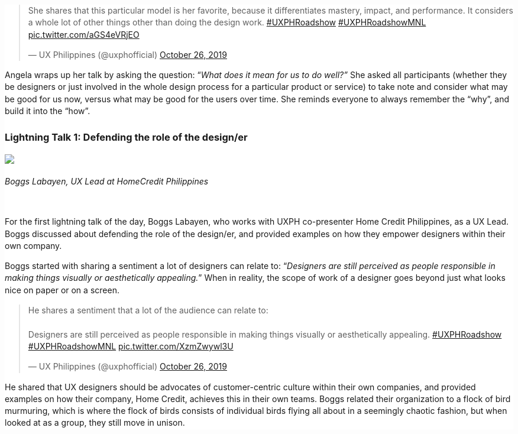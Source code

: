 

<div class="embed_tweet">

<blockquote class="twitter-tweet" data-conversation="none"><p lang="en" dir="ltr">She shares that this particular model is her favorite, because it differentiates mastery, impact, and performance. It considers a whole lot of other things other than doing the design work. <a href="https://twitter.com/hashtag/UXPHRoadshow?src=hash&ref_src=twsrc%5Etfw">#UXPHRoadshow</a> <a href="https://twitter.com/hashtag/UXPHRoadshowMNL?src=hash&ref_src=twsrc%5Etfw">#UXPHRoadshowMNL</a> <a href="https://t.co/aGS4eVRjEO">pic.twitter.com/aGS4eVRjEO</a></p>— UX Philippines (@uxphofficial) <a href="https://twitter.com/uxphofficial/status/1187901850084765696?ref_src=twsrc%5Etfw">October 26, 2019</a></blockquote> <script async src="https://platform.twitter.com/widgets.js" charset="utf-8"></script>

</div>



Angela wraps up her talk by asking the question: “_What does it mean for us to do well?”_ She asked all participants (whether they be designers or just involved in the whole design process for a particular product or service) to take note and consider what may be good for us now, versus what may be good for the users over time. She reminds everyone to always remember the “why”, and build it into the “how”.

### Lightning Talk 1: Defending the role of the design/er

![](https://roadshow.uxph.org/uploads/image7.jpg)

_Boggs Labayen, UX Lead at HomeCredit Philippines_



<br/>



For the first lightning talk of the day, Boggs Labayen, who works with UXPH co-presenter Home Credit Philippines, as a UX Lead. Boggs discussed about defending the role of the design/er, and provided examples on how they empower designers within their own company.

Boggs started with sharing a sentiment a lot of designers can relate to: “_Designers are still perceived as people responsible in making things visually or aesthetically appealing._” When in reality, the scope of work of a designer goes beyond just what looks nice on paper or on a screen.



<div class="embed_tweet">

<blockquote class="twitter-tweet" data-conversation="none"><p lang="en" dir="ltr">He shares a sentiment that a lot of the audience can relate to:<br><br>Designers are still perceived as people responsible in making things visually or aesthetically appealing. <a href="https://twitter.com/hashtag/UXPHRoadshow?src=hash&ref_src=twsrc%5Etfw">#UXPHRoadshow</a> <a href="https://twitter.com/hashtag/UXPHRoadshowMNL?src=hash&ref_src=twsrc%5Etfw">#UXPHRoadshowMNL</a> <a href="https://t.co/XzmZwywl3U">pic.twitter.com/XzmZwywl3U</a></p>— UX Philippines (@uxphofficial) <a href="https://twitter.com/uxphofficial/status/1187908388149022720?ref_src=twsrc%5Etfw">October 26, 2019</a></blockquote> <script async src="https://platform.twitter.com/widgets.js" charset="utf-8"></script>

</div>



He shared that UX designers should be advocates of customer-centric culture within their own companies, and provided examples on how their company, Home Credit, achieves this in their own teams. Boggs related their organization to a flock of bird murmuring, which is where the flock of birds consists of individual birds flying all about in a seemingly chaotic fashion, but when looked at as a group, they still move in unison.
